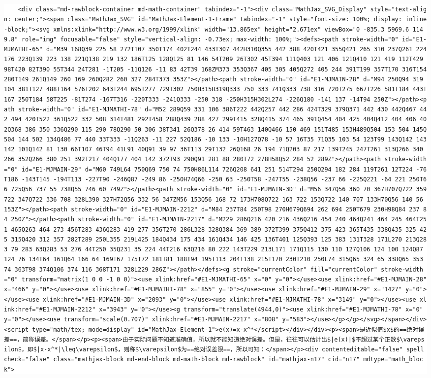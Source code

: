 		<div class="md-rawblock-container md-math-container" tabindex="-1"><div class="MathJax_SVG_Display" style="text-align: center;"><span class="MathJax_SVG" id="MathJax-Element-1-Frame" tabindex="-1" style="font-size: 100%; display: inline-block;"><svg xmlns:xlink="http://www.w3.org/1999/xlink" width="13.865ex" height="2.671ex" viewBox="0 -835.3 5969.6 1149.8" role="img" focusable="false" style="vertical-align: -0.73ex; max-width: 100%;"><defs><path stroke-width="0" id="E1-MJMATHI-65" d="M39 168Q39 225 58 272T107 350T174 402T244 433T307 442H310Q355 442 388 420T421 355Q421 265 310 237Q261 224 176 223Q139 223 138 221Q138 219 132 186T125 128Q125 81 146 54T209 26T302 45T394 111Q403 121 406 121Q410 121 419 112T429 98T420 82T390 55T344 24T281 -1T205 -11Q126 -11 83 42T39 168ZM373 353Q367 405 305 405Q272 405 244 391T199 357T170 316T154 280T149 261Q149 260 169 260Q282 260 327 284T373 353Z"></path><path stroke-width="0" id="E1-MJMAIN-28" d="M94 250Q94 319 104 381T127 488T164 576T202 643T244 695T277 729T302 750H315H319Q333 750 333 741Q333 738 316 720T275 667T226 581T184 443T167 250T184 58T225 -81T274 -167T316 -220T333 -241Q333 -250 318 -250H315H302L274 -226Q180 -141 137 -14T94 250Z"></path><path stroke-width="0" id="E1-MJMATHI-78" d="M52 289Q59 331 106 386T222 442Q257 442 286 424T329 379Q371 442 430 442Q467 442 494 420T522 361Q522 332 508 314T481 292T458 288Q439 288 427 299T415 328Q415 374 465 391Q454 404 425 404Q412 404 406 402Q368 386 350 336Q290 115 290 78Q290 50 306 38T341 26Q378 26 414 59T463 140Q466 150 469 151T485 153H489Q504 153 504 145Q504 144 502 134Q486 77 440 33T333 -11Q263 -11 227 52Q186 -10 133 -10H127Q78 -10 57 16T35 71Q35 103 54 123T99 143Q142 143 142 101Q142 81 130 66T107 46T94 41L91 40Q91 39 97 36T113 29T132 26Q168 26 194 71Q203 87 217 139T245 247T261 313Q266 340 266 352Q266 380 251 392T217 404Q177 404 142 372T93 290Q91 281 88 280T72 278H58Q52 284 52 289Z"></path><path stroke-width="0" id="E1-MJMAIN-29" d="M60 749L64 750Q69 750 74 750H86L114 726Q208 641 251 514T294 250Q294 182 284 119T261 12T224 -76T186 -143T145 -194T113 -227T90 -246Q87 -249 86 -250H74Q66 -250 63 -250T58 -247T55 -238Q56 -237 66 -225Q221 -64 221 250T66 725Q56 737 55 738Q55 746 60 749Z"></path><path stroke-width="0" id="E1-MJMAIN-3D" d="M56 347Q56 360 70 367H707Q722 359 722 347Q722 336 708 328L390 327H72Q56 332 56 347ZM56 153Q56 168 72 173H708Q722 163 722 153Q722 140 707 133H70Q56 140 56 153Z"></path><path stroke-width="0" id="E1-MJMAIN-2212" d="M84 237T84 250T98 270H679Q694 262 694 250T679 230H98Q84 237 84 250Z"></path><path stroke-width="0" id="E1-MJMAIN-2217" d="M229 286Q216 420 216 436Q216 454 240 464Q241 464 245 464T251 465Q263 464 273 456T283 436Q283 419 277 356T270 286L328 328Q384 369 389 372T399 375Q412 375 423 365T435 338Q435 325 425 315Q420 312 357 282T289 250L355 219L425 184Q434 175 434 161Q434 146 425 136T401 125Q393 125 383 131T328 171L270 213Q283 79 283 63Q283 53 276 44T250 35Q231 35 224 44T216 63Q216 80 222 143T229 213L171 171Q115 130 110 127Q106 124 100 124Q87 124 76 134T64 161Q64 166 64 169T67 175T72 181T81 188T94 195T113 204T138 215T170 230T210 250L74 315Q65 324 65 338Q65 353 74 363T98 374Q106 374 116 368T171 328L229 286Z"></path></defs><g stroke="currentColor" fill="currentColor" stroke-width="0" transform="matrix(1 0 0 -1 0 0)"><use xlink:href="#E1-MJMATHI-65" x="0" y="0"></use><use xlink:href="#E1-MJMAIN-28" x="466" y="0"></use><use xlink:href="#E1-MJMATHI-78" x="855" y="0"></use><use xlink:href="#E1-MJMAIN-29" x="1427" y="0"></use><use xlink:href="#E1-MJMAIN-3D" x="2093" y="0"></use><use xlink:href="#E1-MJMATHI-78" x="3149" y="0"></use><use xlink:href="#E1-MJMAIN-2212" x="3943" y="0"></use><g transform="translate(4944,0)"><use xlink:href="#E1-MJMATHI-78" x="0" y="0"></use><use transform="scale(0.707)" xlink:href="#E1-MJMAIN-2217" x="808" y="583"></use></g></g></svg></span></div><script type="math/tex; mode=display" id="MathJax-Element-1">e(x)=x-x^*</script></div></div><p><span>是近似值$x$的==绝对误差==，简称误差。</span></p><p><span>由于实际问题不知道准确值，所以就不能知道绝对误差。但是，往往可以估计出$|e(x)|$不超过某个正数$\varepsilon$，即$|x-x^*|\leq\varepsilon$，则称$\varepsilon$为==绝对误差限==，所以可知：</span></p><div contenteditable="false" spellcheck="false" class="mathjax-block md-end-block md-math-block md-rawblock" id="mathjax-n17" cid="n17" mdtype="math_block">
			